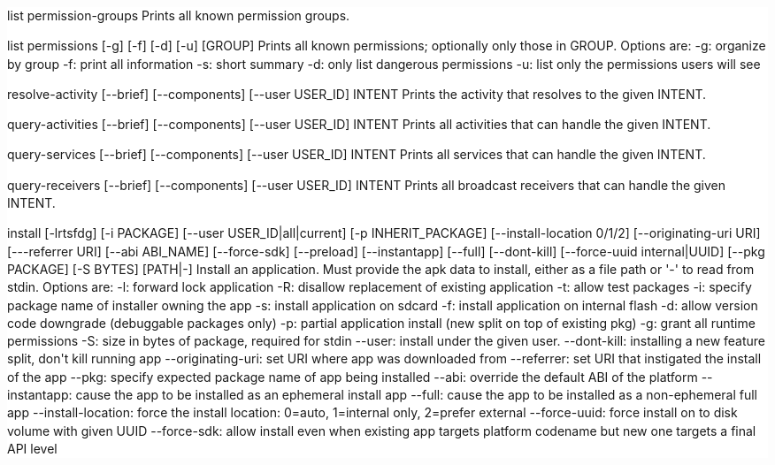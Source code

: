   list permission-groups
    Prints all known permission groups.

  list permissions [-g] [-f] [-d] [-u] [GROUP]
    Prints all known permissions; optionally only those in GROUP.  Options are:
      -g: organize by group
      -f: print all information
      -s: short summary
      -d: only list dangerous permissions
      -u: list only the permissions users will see

  resolve-activity [--brief] [--components] [--user USER_ID] INTENT
    Prints the activity that resolves to the given INTENT.

  query-activities [--brief] [--components] [--user USER_ID] INTENT
    Prints all activities that can handle the given INTENT.

  query-services [--brief] [--components] [--user USER_ID] INTENT
    Prints all services that can handle the given INTENT.

  query-receivers [--brief] [--components] [--user USER_ID] INTENT
    Prints all broadcast receivers that can handle the given INTENT.

  install [-lrtsfdg] [-i PACKAGE] [--user USER_ID|all|current]
       [-p INHERIT_PACKAGE] [--install-location 0/1/2]
       [--originating-uri URI] [---referrer URI]
       [--abi ABI_NAME] [--force-sdk]
       [--preload] [--instantapp] [--full] [--dont-kill]
       [--force-uuid internal|UUID] [--pkg PACKAGE] [-S BYTES] [PATH|-]
    Install an application.  Must provide the apk data to install, either as a
    file path or '-' to read from stdin.  Options are:
      -l: forward lock application
      -R: disallow replacement of existing application
      -t: allow test packages
      -i: specify package name of installer owning the app
      -s: install application on sdcard
      -f: install application on internal flash
      -d: allow version code downgrade (debuggable packages only)
      -p: partial application install (new split on top of existing pkg)
      -g: grant all runtime permissions
      -S: size in bytes of package, required for stdin
      --user: install under the given user.
      --dont-kill: installing a new feature split, don't kill running app
      --originating-uri: set URI where app was downloaded from
      --referrer: set URI that instigated the install of the app
      --pkg: specify expected package name of app being installed
      --abi: override the default ABI of the platform
      --instantapp: cause the app to be installed as an ephemeral install app
      --full: cause the app to be installed as a non-ephemeral full app
      --install-location: force the install location:
          0=auto, 1=internal only, 2=prefer external
      --force-uuid: force install on to disk volume with given UUID
      --force-sdk: allow install even when existing app targets platform
          codename but new one targets a final API level
